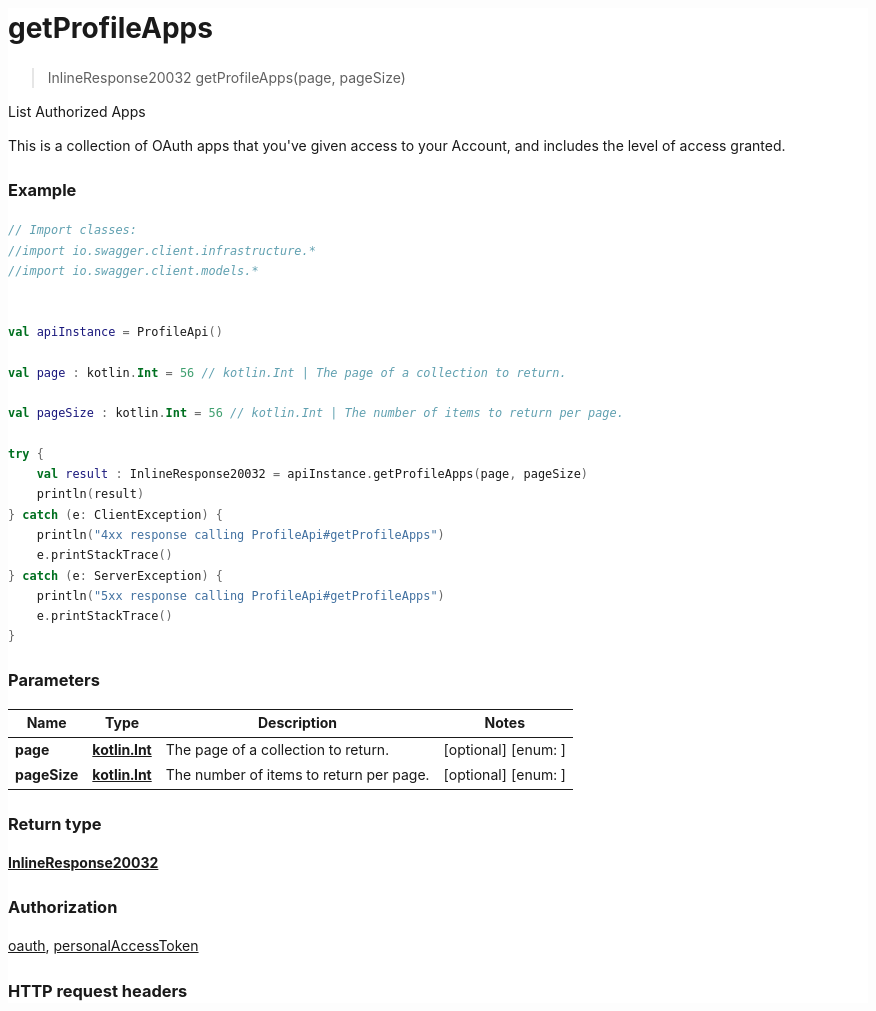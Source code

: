 
<a name="getProfileApps"></a>
# **getProfileApps**
> InlineResponse20032 getProfileApps(page, pageSize)

List Authorized Apps

This is a collection of OAuth apps that you&#x27;ve given access to your Account, and includes the level of access granted. 

### Example
```kotlin
// Import classes:
//import io.swagger.client.infrastructure.*
//import io.swagger.client.models.*


val apiInstance = ProfileApi()

val page : kotlin.Int = 56 // kotlin.Int | The page of a collection to return.

val pageSize : kotlin.Int = 56 // kotlin.Int | The number of items to return per page.

try {
    val result : InlineResponse20032 = apiInstance.getProfileApps(page, pageSize)
    println(result)
} catch (e: ClientException) {
    println("4xx response calling ProfileApi#getProfileApps")
    e.printStackTrace()
} catch (e: ServerException) {
    println("5xx response calling ProfileApi#getProfileApps")
    e.printStackTrace()
}
```

### Parameters

Name | Type | Description  | Notes
------------- | ------------- | ------------- | -------------
 **page** | [**kotlin.Int**](.md)| The page of a collection to return. | [optional] [enum: ]
 **pageSize** | [**kotlin.Int**](.md)| The number of items to return per page. | [optional] [enum: ]


### Return type

[**InlineResponse20032**](InlineResponse20032.md)

### Authorization

[oauth](../README.md#oauth), [personalAccessToken](../README.md#personalAccessToken)

### HTTP request headers
